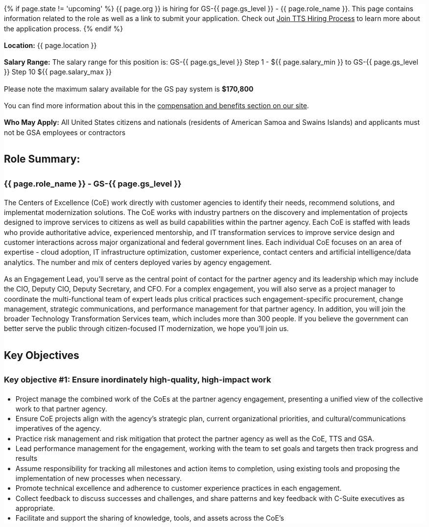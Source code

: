 {% if page.state != 'upcoming' %}
  {{ page.org }} is hiring for GS-{{ page.gs_level }} - {{ page.role_name }}. This page contains information related to the role as well as a link to submit your application. Check out [Join TTS Hiring Process]({{site.baseurl}}/hiring-process/) to learn more about the application process.
{% endif %}

**Location:**
{{ page.location }}

**Salary Range:**
The salary range for this position is: GS-{{ page.gs_level }} Step 1 - ${{ page.salary_min }} to GS-{{ page.gs_level }} Step 10 ${{ page.salary_max }}

Please note the maximum salary available for the GS pay system is **$170,800**

You can find more information about this in the [compensation and benefits section on our site](https://join.tts.gsa.gov/compensation-and-benefits/).


**Who May Apply:**
All United States citizens and nationals (residents of American Samoa and Swains Islands) and applicants must not be GSA
employees or contractors

## Role Summary:

### {{ page.role_name }} - GS-{{ page.gs_level }}

The Centers of Excellence (CoE) work directly with customer agencies to identify their needs, recommend  solutions, and implementat modernization solutions. The CoE works with industry partners on the discovery and implementation of projects designed to improve services to citizens as well as build capabilities within the partner agency. Each CoE is staffed with leads who provide authoritative advice, experienced mentorship, and IT transformation services to improve service design and customer interactions across major organizational and federal government lines. Each individual CoE focuses on an area of expertise - cloud adoption, IT infrastructure optimization, customer experience, contact centers and artificial intelligence/data analytics. The number and mix of centers deployed varies by agency engagement.  

As an Engagement Lead, you’ll serve as the central point of contact for the partner agency and its leadership which may include the CIO, Deputy CIO, Deputy Secretary, and CFO. For a complex engagement, you will also serve as a project manager to coordinate the multi-functional team of expert leads plus critical practices such engagement-specific procurement, change management, strategic communications, and performance management for that partner agency. In addition, you will join the broader Technology Transformation Services team, which includes more than 300 people. If you believe the government can better serve the public through citizen-focused IT modernization, we hope you’ll join us.

## Key Objectives

### Key objective #1: Ensure inordinately high-quality, high-impact work
- Project manage the combined work of the CoEs at the partner agency engagement, presenting a unified view of the collective work to that partner agency. 
- Ensure CoE projects align with the agency’s strategic plan, current organizational priorities, and cultural/communications imperatives of the agency.
- Practice risk management and risk mitigation that protect the partner agency as well as the CoE, TTS and GSA.
- Lead performance management for the engagement, working with the team to set goals and targets then track progress and results
- Assume responsibility for tracking all milestones and action items to completion, using existing tools and proposing the implementation of new processes when necessary.
- Promote technical excellence and adherence to customer experience practices in each engagement.
- Collect feedback to discuss successes and challenges, and share patterns and key feedback with C-Suite executives as appropriate.
- Facilitate and support the sharing of knowledge, tools, and assets across the CoE’s